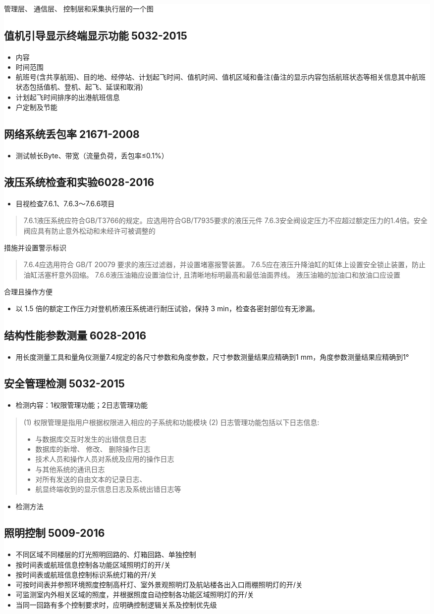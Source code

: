 管理层、 通信层、 控制层和采集执行层的一个图

## 值机引导显示终端显示功能 5032-2015

* 内容
* 时间范围
* 航班号(含共享航班)、目的地、经停站、计划起飞时间、值机时间、值机区域和备注(备注的显示内容包括航班状态等相关信息其中航班状态包括值机、登机、起飞、延误和取消)
* 计划起飞时间排序的出港航班信息
* 户定制及节能

## 网络系统丢包率 21671-2008

* 测试帧长Byte、带宽（流量负荷，丢包率≤0.1%）

## 液压系统检查和实验6028-2016

* 目视检查7.6.1、7.6.3～7.6.6项目

> 7.6.1液压系统应符合GB/T3766的规定。应选用符合GB/T7935要求的液压元件
> 7.6.3安全阀设定压力不应超过额定压力的1.4倍。安全阀应具有防止意外松动和未经许可被调整的

措施并设置警示标识

> 7.6.4应选用符合 GB/T 20079 要求的液压过滤器，并设置堵塞报警装置。
> 7.6.5应在液压升降油缸的缸体上设置安全锁止装置，防止油缸活塞杆意外回缩。
> 7.6.6液压油箱应设置油位计, 且清晰地标明最高和最低油面界线。 液压油箱的加油口和放油口应设置

合理且操作方便

* 以 1.5 倍的额定工作压力对登机桥液压系统进行耐压试验，保持 3 min，检查各密封部位有无渗漏。

## 结构性能参数测量 6028-2016

* 用长度测量工具和量角仪测量7.4规定的各尺寸参数和角度参数，尺寸参数测量结果应精确到1 mm，角度参数测量结果应精确到1°

## 安全管理检测 5032-2015

* 检测内容：1权限管理功能；2日志管理功能

> (1) 权限管理是指用户根据权限进入相应的子系统和功能模块
> (2) 日志管理功能包括以下日志信息: 
> - 与数据库交互时发生的出错信息日志 
> - 数据库的新增、 修改、 删除操作日志 
> - 技术人员和操作人员对系统及应用的操作日志 
> - 与其他系统的通讯日志 
> - 对所有发送的自由文本的记录日志、 
> - 航显终端收到的显示信息日志及系统出错日志等

* 检测方法

## 照明控制 5009-2016

* 不同区域不同楼层的灯光照明回路的、灯箱回路、单独控制
* 按时间表或航班信息控制各功能区域照明灯的开/关
* 按时间表或航班信息控制标识系统灯箱的开/关
* 可按时间表并参照环境照度控制高杆灯、室外景观照明灯及航站楼各出入口雨棚照明灯的开/关
* 可监测室内外相关区域的照度，并根据照度自动控制各功能区域照明灯的开/关
* 当同一回路有多个控制要求时，应明确控制逻辑关系及控制优先级

